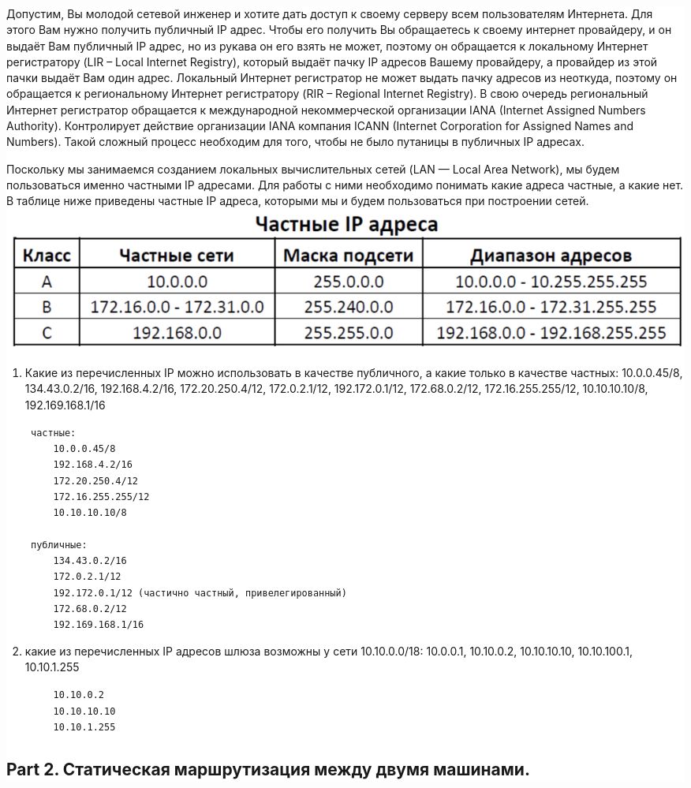 Допустим, Вы молодой сетевой инженер и хотите дать доступ к своему серверу всем пользователям Интернета. Для этого Вам нужно получить публичный IP адрес. Чтобы его получить Вы обращаетесь к своему интернет провайдеру, и он выдаёт Вам публичный IP адрес, но из рукава он его взять не может, поэтому он обращается к локальному Интернет регистратору (LIR – Local Internet Registry), который выдаёт пачку IP адресов Вашему провайдеру, а провайдер из этой пачки выдаёт Вам один адрес. Локальный Интернет регистратор не может выдать пачку адресов из неоткуда, поэтому он обращается к региональному Интернет регистратору (RIR – Regional Internet Registry). В свою очередь региональный Интернет регистратор обращается к международной некоммерческой организации IANA (Internet Assigned Numbers Authority). Контролирует действие организации IANA компания ICANN (Internet Corporation for Assigned Names and Numbers). Такой сложный процесс необходим для того, чтобы не было путаницы в публичных IP адресах.

Поскольку мы занимаемся созданием локальных вычислительных сетей (LAN — Local Area Network), мы будем пользоваться именно частными IP адресами. Для работы с ними необходимо понимать какие адреса частные, а какие нет. В таблице ниже приведены частные IP адреса, которыми мы и будем пользоваться при построении сетей.
![](screen/0000.png)

1. Какие из перечисленных IP можно использовать в качестве публичного, а какие только в качестве частных: 10.0.0.45/8, 134.43.0.2/16, 192.168.4.2/16, 172.20.250.4/12, 172.0.2.1/12, 192.172.0.1/12, 172.68.0.2/12, 172.16.255.255/12, 10.10.10.10/8, 192.169.168.1/16
            
        частные:
            10.0.0.45/8
            192.168.4.2/16
            172.20.250.4/12
            172.16.255.255/12
            10.10.10.10/8
            
        публичные:
            134.43.0.2/16
            172.0.2.1/12
            192.172.0.1/12 (частично частный, привелегированный)
            172.68.0.2/12
            192.169.168.1/16

2. какие из перечисленных IP адресов шлюза возможны у сети 10.10.0.0/18: 10.0.0.1, 10.10.0.2, 10.10.10.10, 10.10.100.1, 10.10.1.255
         
            10.10.0.2
            10.10.10.10
            10.10.1.255

## Part 2. Статическая маршрутизация между двумя машинами.
